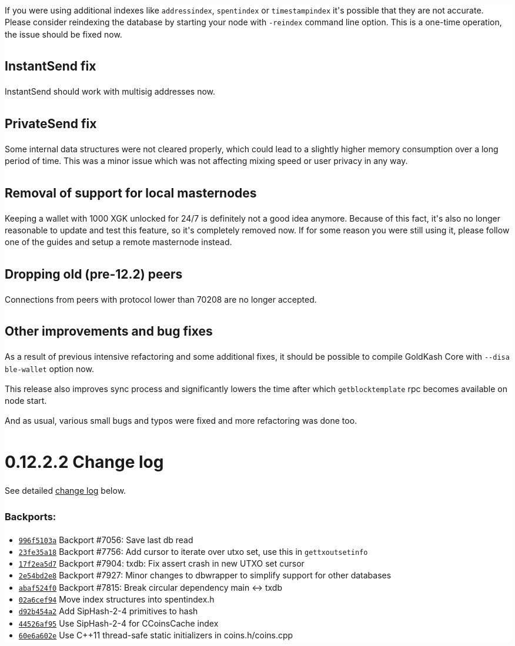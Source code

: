 If you were using additional indexes like `addressindex`, `spentindex` or
`timestampindex` it's possible that they are not accurate. Please consider
reindexing the database by starting your node with `-reindex` command line
option. This is a one-time operation, the issue should be fixed now.

InstantSend fix
---------------

InstantSend should work with multisig addresses now.

PrivateSend fix
---------------

Some internal data structures were not cleared properly, which could lead
to a slightly higher memory consumption over a long period of time. This was
a minor issue which was not affecting mixing speed or user privacy in any way.

Removal of support for local masternodes
----------------------------------------

Keeping a wallet with 1000 XGK unlocked for 24/7 is definitely not a good idea
anymore. Because of this fact, it's also no longer reasonable to update and test
this feature, so it's completely removed now. If for some reason you were still
using it, please follow one of the guides and setup a remote masternode instead.

Dropping old (pre-12.2) peers
-----------------------------

Connections from peers with protocol lower than 70208 are no longer accepted.

Other improvements and bug fixes
--------------------------------

As a result of previous intensive refactoring and some additional fixes,
it should be possible to compile GoldKash Core with `--disable-wallet` option now.

This release also improves sync process and significantly lowers the time after
which `getblocktemplate` rpc becomes available on node start.

And as usual, various small bugs and typos were fixed and more refactoring was
done too.


0.12.2.2 Change log
===================

See detailed [change log](https://github.com/goldkashpay/goldkash/compare/v0.12.2.1...goldkashpay:v0.12.2.2) below.

### Backports:
- [`996f5103a`](https://github.com/goldkashpay/goldkash/commit/996f5103a) Backport #7056: Save last db read
- [`23fe35a18`](https://github.com/goldkashpay/goldkash/commit/23fe35a18) Backport #7756: Add cursor to iterate over utxo set, use this in `gettxoutsetinfo`
- [`17f2ea5d7`](https://github.com/goldkashpay/goldkash/commit/17f2ea5d7) Backport #7904: txdb: Fix assert crash in new UTXO set cursor
- [`2e54bd2e8`](https://github.com/goldkashpay/goldkash/commit/2e54bd2e8) Backport #7927: Minor changes to dbwrapper to simplify support for other databases
- [`abaf524f0`](https://github.com/goldkashpay/goldkash/commit/abaf524f0) Backport #7815: Break circular dependency main ↔ txdb
- [`02a6cef94`](https://github.com/goldkashpay/goldkash/commit/02a6cef94) Move index structures into spentindex.h
- [`d92b454a2`](https://github.com/goldkashpay/goldkash/commit/d92b454a2) Add SipHash-2-4 primitives to hash
- [`44526af95`](https://github.com/goldkashpay/goldkash/commit/44526af95) Use SipHash-2-4 for CCoinsCache index
- [`60e6a602e`](https://github.com/goldkashpay/goldkash/commit/60e6a602e) Use C++11 thread-safe static initializers in coins.h/coins.cpp